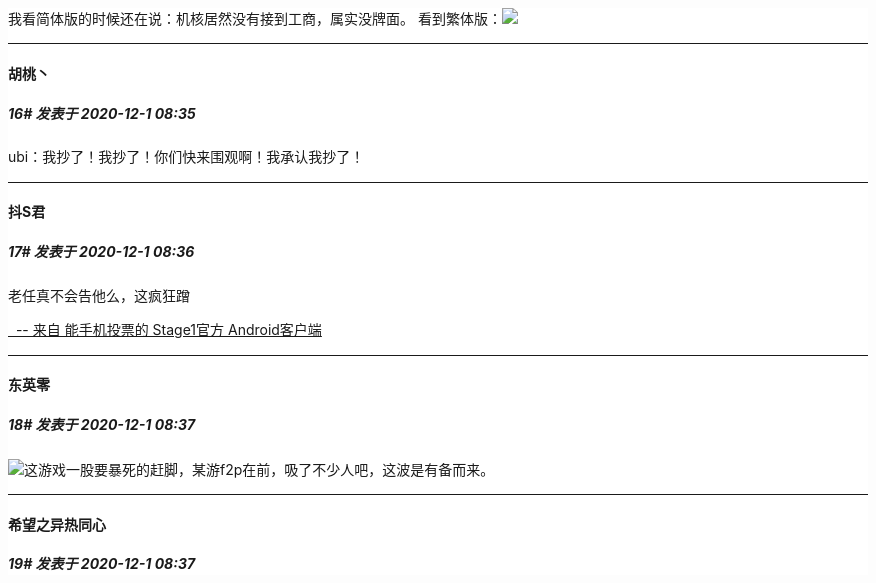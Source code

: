


我看简体版的时候还在说：机核居然没有接到工商，属实没牌面。
看到繁体版：<img src="https://static.saraba1st.com/image/smiley/face2017/234.gif" referrerpolicy="no-referrer">







*****

####  胡桃丶  
##### 16#       发表于 2020-12-1 08:35




ubi：我抄了！我抄了！你们快来围观啊！我承认我抄了！







*****

####  抖S君  
##### 17#       发表于 2020-12-1 08:36




老任真不会告他么，这疯狂蹭

[  -- 来自 能手机投票的 Stage1官方 Android客户端](https://www.coolapk.com/apk/140634)







*****

####  东英零  
##### 18#       发表于 2020-12-1 08:37



<img src="https://static.saraba1st.com/image/smiley/face2017/067.png" referrerpolicy="no-referrer">这游戏一股要暴死的赶脚，某游f2p在前，吸了不少人吧，这波是有备而来。







*****

####  希望之异热同心  
##### 19#       发表于 2020-12-1 08:37



